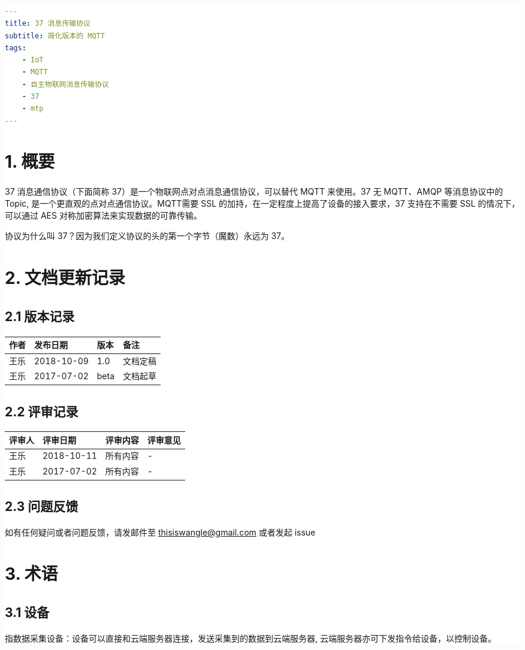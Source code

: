```yaml
---
title: 37 消息传输协议
subtitle: 简化版本的 MQTT
tags: 
    - IoT
    - MQTT
    - 自主物联网消息传输协议
    - 37
    - mtp
---
```


# 1. 概要

37 消息通信协议（下面简称 37）是一个物联网点对点消息通信协议，可以替代 MQTT 来使用。37 无 MQTT、AMQP 等消息协议中的 Topic, 是一个更直观的点对点通信协议。MQTT需要 SSL 的加持，在一定程度上提高了设备的接入要求，37 支持在不需要 SSL 的情况下，可以通过 AES 对称加密算法来实现数据的可靠传输。

协议为什么叫 37？因为我们定义协议的头的第一个字节（魔数）永远为 37。

# 2. 文档更新记录

## 2.1 版本记录

| 作者 | 发布日期 | 版本 | 备注 |
| :-- | :-- | :-- | :-- |
| 王乐 | 2018-10-09 | 1.0 | 文档定稿 |
| 王乐 | 2017-07-02 | beta | 文档起草 |

## 2.2 评审记录

| 评审人 | 评审日期 | 评审内容 | 评审意见 |
| :-- | :-- | :-- | :-- |
| 王乐 | 2018-10-11 | 所有内容 | - |
| 王乐 | 2017-07-02 | 所有内容 | - |

## 2.3 问题反馈

如有任何疑问或者问题反馈，请发邮件至 thisiswangle@gmail.com 或者发起 issue

# 3. 术语

## 3.1 设备

指数据采集设备：设备可以直接和云端服务器连接，发送采集到的数据到云端服务器, 云端服务器亦可下发指令给设备，以控制设备。
